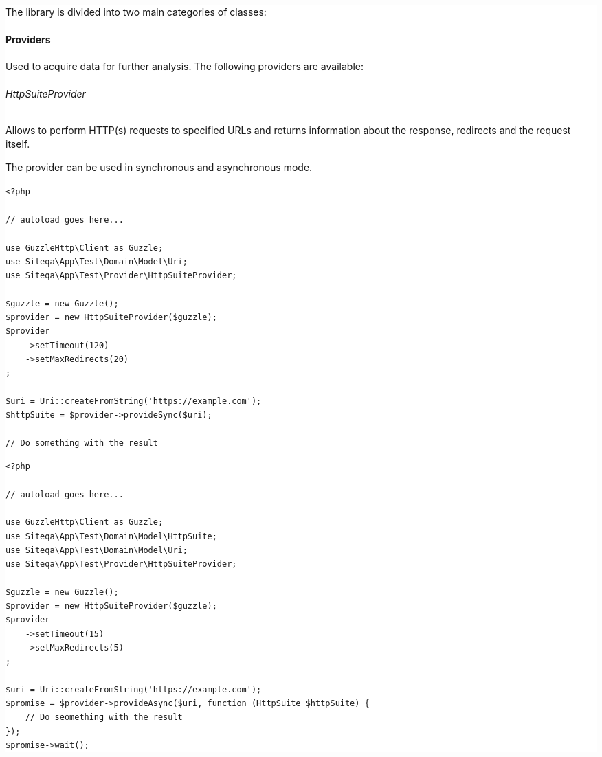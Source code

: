 The library is divided into two main categories of classes:

#### Providers

Used to acquire data for further analysis. The following providers are available:

###### HttpSuiteProvider

Allows to perform HTTP(s) requests to specified URLs and returns information about the response, redirects and the request itself.

The provider can be used in synchronous and asynchronous mode.

```
<?php

// autoload goes here...

use GuzzleHttp\Client as Guzzle;
use Siteqa\App\Test\Domain\Model\Uri;
use Siteqa\App\Test\Provider\HttpSuiteProvider;

$guzzle = new Guzzle();
$provider = new HttpSuiteProvider($guzzle);
$provider
    ->setTimeout(120)
    ->setMaxRedirects(20)
;

$uri = Uri::createFromString('https://example.com');
$httpSuite = $provider->provideSync($uri);

// Do something with the result
```

```
<?php

// autoload goes here...

use GuzzleHttp\Client as Guzzle;
use Siteqa\App\Test\Domain\Model\HttpSuite;
use Siteqa\App\Test\Domain\Model\Uri;
use Siteqa\App\Test\Provider\HttpSuiteProvider;

$guzzle = new Guzzle();
$provider = new HttpSuiteProvider($guzzle);
$provider
    ->setTimeout(15)
    ->setMaxRedirects(5)
;

$uri = Uri::createFromString('https://example.com');
$promise = $provider->provideAsync($uri, function (HttpSuite $httpSuite) {
    // Do seomething with the result
});
$promise->wait();
```
